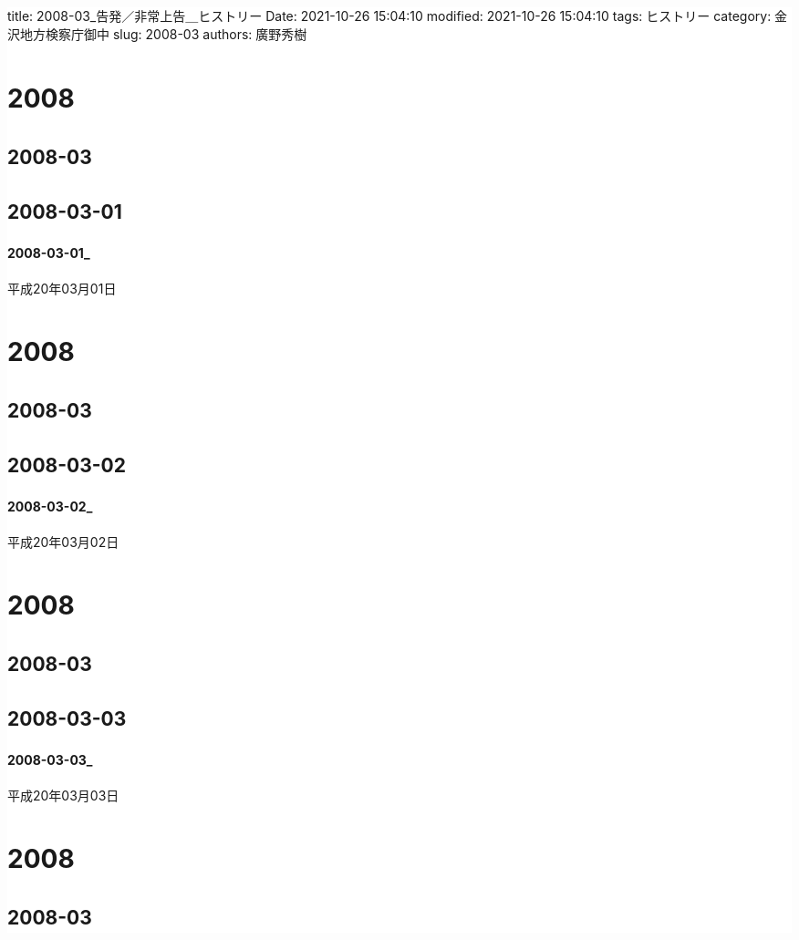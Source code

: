 title: 2008-03_告発／非常上告＿ヒストリー
Date: 2021-10-26 15:04:10
modified: 2021-10-26 15:04:10
tags: ヒストリー
category: 金沢地方検察庁御中
slug: 2008-03
authors: 廣野秀樹



# 2008

## 2008-03

## 2008-03-01

#### 2008-03-01_

平成20年03月01日


# 2008

## 2008-03

## 2008-03-02

#### 2008-03-02_

平成20年03月02日


# 2008

## 2008-03

## 2008-03-03

#### 2008-03-03_

平成20年03月03日


# 2008

## 2008-03
